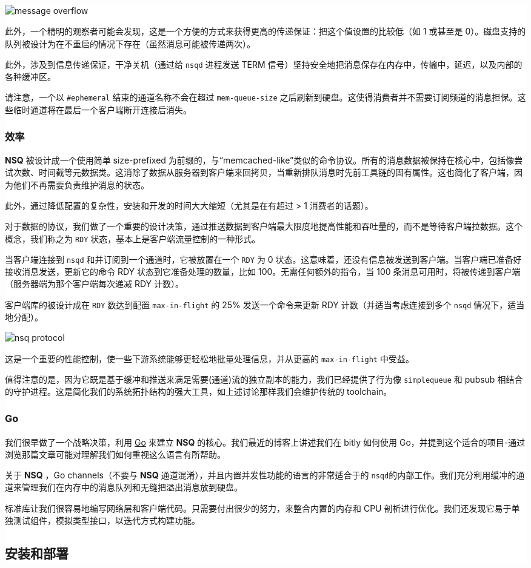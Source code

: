 ![message overflow](https://wiki.jikexueyuan.com/project/nsq-guide/images/design4.png)

此外，一个精明的观察者可能会发现，这是一个方便的方式来获得更高的传递保证：把这个值设置的比较低（如 1 或甚至是 0）。磁盘支持的队列被设计为在不重启的情况下存在（虽然消息可能被传递两次）。

此外，涉及到信息传递保证，干净关机（通过给 `nsqd` 进程发送 TERM 信号）坚持安全地把消息保存在内存中，传输中，延迟，以及内部的各种缓冲区。

请注意，一个以 `#ephemeral` 结束的通道名称不会在超过 `mem-queue-size` 之后刷新到硬盘。这使得消费者并不需要订阅频道的消息担保。这些临时通道将在最后一个客户端断开连接后消失。

### 效率

**NSQ** 被设计成一个使用简单 size-prefixed 为前缀的，与“memcached-like”类似的命令协议。所有的消息数据被保持在核心中，包括像尝试次数、时间截等元数据类。这消除了数据从服务器到客户端来回拷贝，当重新排队消息时先前工具链的固有属性。这也简化了客户端，因为他们不再需要负责维护消息的状态。

此外，通过降低配置的复杂性，安装和开发的时间大大缩短（尤其是在有超过 > 1 消费者的话题）。

对于数据的协议，我们做了一个重要的设计决策，通过推送数据到客户端最大限度地提高性能和吞吐量的，而不是等待客户端拉数据。这个概念，我们称之为 `RDY` 状态，基本上是客户端流量控制的一种形式。

当客户端连接到 `nsqd` 和并订阅到一个通道时，它被放置在一个 `RDY` 为 0 状态。这意味着，还没有信息被发送到客户端。当客户端已准备好接收消息发送，更新它的命令 RDY 状态到它准备处理的数量，比如 100。无需任何额外的指令，当 100 条消息可用时，将被传递到客户端（服务器端为那个客户端每次递减 RDY 计数）。

客户端库的被设计成在 `RDY` 数达到配置 `max-in-flight` 的 25% 发送一个命令来更新 RDY 计数（并适当考虑连接到多个 `nsqd` 情况下，适当地分配）。

![nsq protocol](https://wiki.jikexueyuan.com/project/nsq-guide/images/design5.png)

这是一个重要的性能控制，使一些下游系统能够更轻松地批量处理信息，并从更高的 `max-in-flight` 中受益。

值得注意的是，因为它既是基于缓冲和推送来满足需要(通道)流的独立副本的能力，我们已经提供了行为像 `simplequeue` 和 pubsub 相结合的守护进程。这是简化我们的系统拓扑结构的强大工具，如上述讨论那样我们会维护传统的 toolchain。

### Go

我们很早做了一个战略决策，利用 [Go](http://golang.org/) 来建立 **NSQ** 的核心。我们最近的博客上讲述我们在 bitly 如何使用 Go，并提到这个适合的项目-通过浏览那篇文章可能对理解我们如何重视这么语言有所帮助。

关于 **NSQ** ，Go channels（不要与 **NSQ** 通道混淆），并且内置并发性功能的语言的非常适合于的 `nsqd`的内部工作。我们充分利用缓冲的通道来管理我们在内存中的消息队列和无缝把溢出消息放到硬盘。

标准库让我们很容易地编写网络层和客户端代码。只需要付出很少的努力，来整合内置的内存和 CPU 剖析进行优化。我们还发现它易于单独测试组件，模拟类型接口，以迭代方式构建功能。

## 安装和部署

